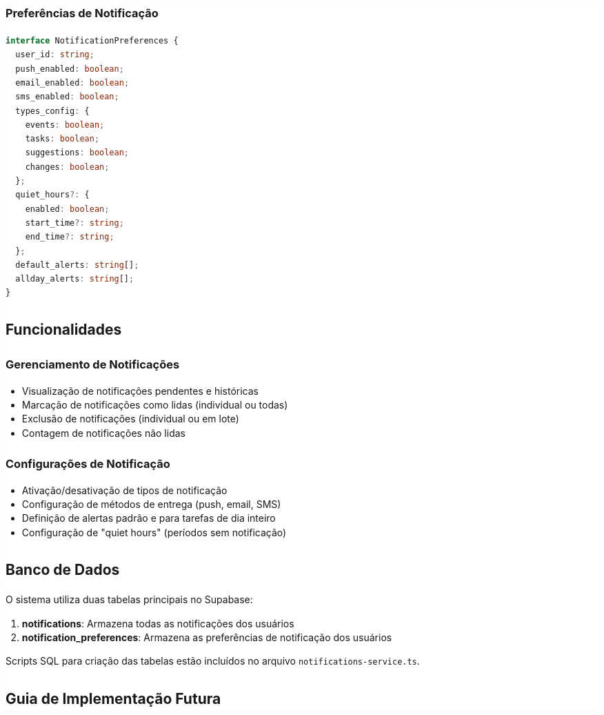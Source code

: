### Preferências de Notificação

```typescript
interface NotificationPreferences {
  user_id: string;
  push_enabled: boolean;
  email_enabled: boolean;
  sms_enabled: boolean;
  types_config: {
    events: boolean;
    tasks: boolean;
    suggestions: boolean;
    changes: boolean;
  };
  quiet_hours?: {
    enabled: boolean;
    start_time?: string;
    end_time?: string;
  };
  default_alerts: string[];
  allday_alerts: string[];
}
```

## Funcionalidades

### Gerenciamento de Notificações

- Visualização de notificações pendentes e históricas
- Marcação de notificações como lidas (individual ou todas)
- Exclusão de notificações (individual ou em lote)
- Contagem de notificações não lidas

### Configurações de Notificação

- Ativação/desativação de tipos de notificação
- Configuração de métodos de entrega (push, email, SMS)
- Definição de alertas padrão e para tarefas de dia inteiro
- Configuração de "quiet hours" (períodos sem notificação)

## Banco de Dados

O sistema utiliza duas tabelas principais no Supabase:

1. **notifications**: Armazena todas as notificações dos usuários
2. **notification_preferences**: Armazena as preferências de notificação dos usuários

Scripts SQL para criação das tabelas estão incluídos no arquivo `notifications-service.ts`.

## Guia de Implementação Futura
